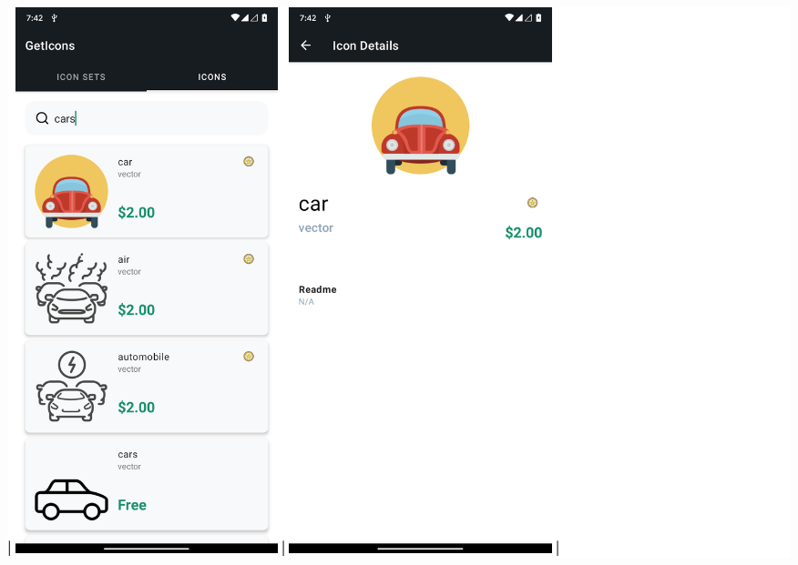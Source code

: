 | <img alt="IconSets" src="./docs/assets/screenshots/3.png" height="600px"> | <img alt="Icons" src="./docs/assets/screenshots/4.png" height="600px"> |